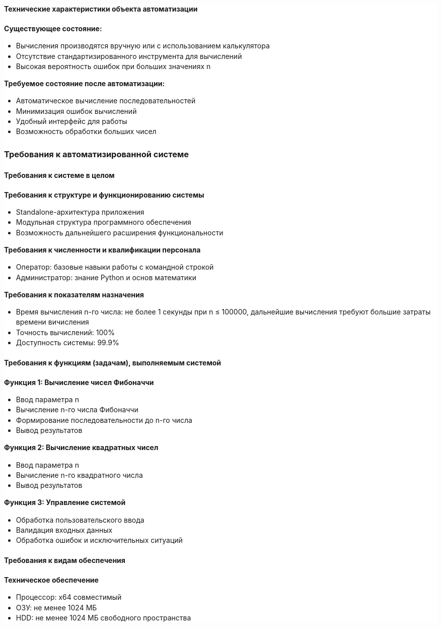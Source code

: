 #### Технические характеристики объекта автоматизации
**Существующее состояние:**
- Вычисления производятся вручную или с использованием калькулятора
- Отсутствие стандартизированного инструмента для вычислений
- Высокая вероятность ошибок при больших значениях n

**Требуемое состояние после автоматизации:**
- Автоматическое вычисление последовательностей
- Минимизация ошибок вычислений
- Удобный интерфейс для работы
- Возможность обработки больших чисел

### Требования к автоматизированной системе

#### Требования к системе в целом

**Требования к структуре и функционированию системы**
- Standalone-архитектура приложения
- Модульная структура программного обеспечения
- Возможность дальнейшего расширения функциональности

**Требования к численности и квалификации персонала**
- Оператор: базовые навыки работы с командной строкой
- Администратор: знание Python и основ математики

**Требования к показателям назначения**
- Время вычисления n-го числа: не более 1 секунды при n ≤ 100000, дальнейшие вычисления требуют большие затраты времени вичисления
- Точность вычислений: 100%
- Доступность системы: 99.9%

#### Требования к функциям (задачам), выполняемым системой

**Функция 1: Вычисление чисел Фибоначчи**
- Ввод параметра n
- Вычисление n-го числа Фибоначчи
- Формирование последовательности до n-го числа
- Вывод результатов

**Функция 2: Вычисление квадратных чисел**
- Ввод параметра n
- Вычисление n-го квадратного числа
- Вывод результатов

**Функция 3: Управление системой**
- Обработка пользовательского ввода
- Валидация входных данных
- Обработка ошибок и исключительных ситуаций

#### Требования к видам обеспечения

**Техническое обеспечение**
- Процессор: x64 совместимый
- ОЗУ: не менее 1024 МБ
- HDD: не менее 1024 МБ свободного пространства
